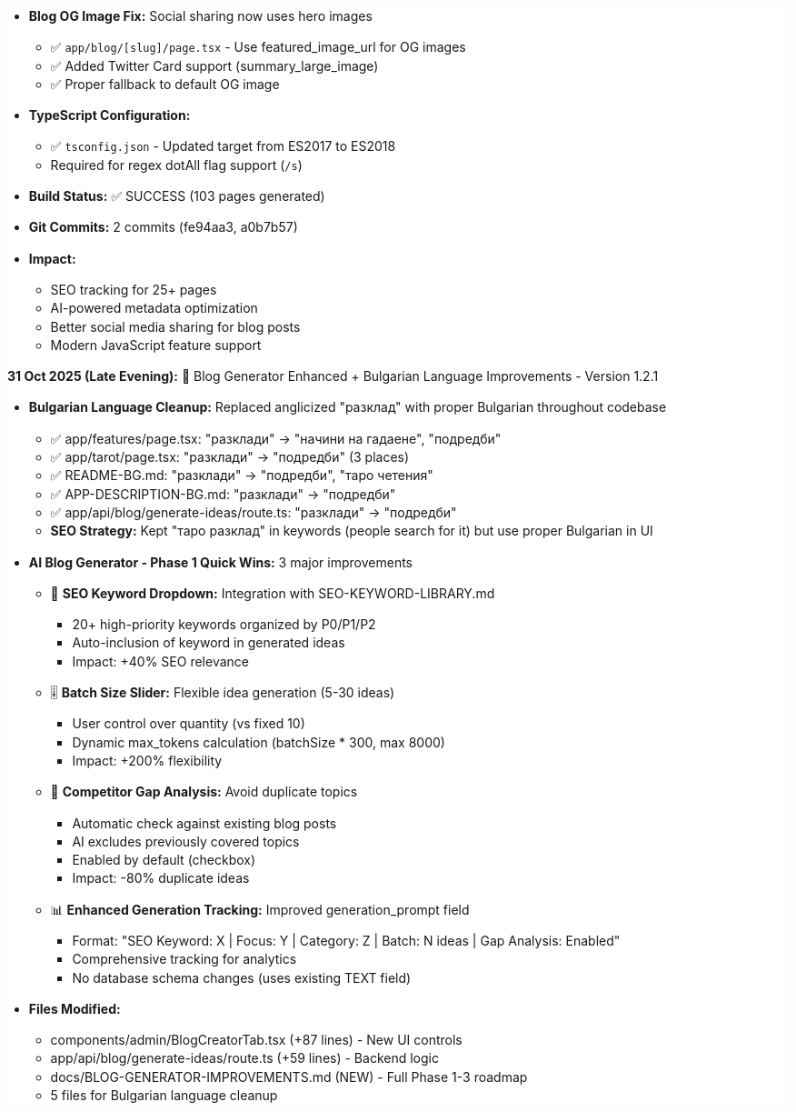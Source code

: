 - **Blog OG Image Fix:** Social sharing now uses hero images
  - ✅ `app/blog/[slug]/page.tsx` - Use featured_image_url for OG images
  - ✅ Added Twitter Card support (summary_large_image)
  - ✅ Proper fallback to default OG image

- **TypeScript Configuration:**
  - ✅ `tsconfig.json` - Updated target from ES2017 to ES2018
  - Required for regex dotAll flag support (`/s`)

- **Build Status:** ✅ SUCCESS (103 pages generated)
- **Git Commits:** 2 commits (fe94aa3, a0b7b57)
- **Impact:**
  - SEO tracking for 25+ pages
  - AI-powered metadata optimization
  - Better social media sharing for blog posts
  - Modern JavaScript feature support

**31 Oct 2025 (Late Evening):** 🚀 Blog Generator Enhanced + Bulgarian Language Improvements - Version 1.2.1
- **Bulgarian Language Cleanup:** Replaced anglicized "разклад" with proper Bulgarian throughout codebase
  - ✅ app/features/page.tsx: "разклади" → "начини на гадаене", "подредби"
  - ✅ app/tarot/page.tsx: "разклади" → "подредби" (3 places)
  - ✅ README-BG.md: "разклади" → "подредби", "таро четения"
  - ✅ APP-DESCRIPTION-BG.md: "разклади" → "подредби"
  - ✅ app/api/blog/generate-ideas/route.ts: "разклади" → "подредби"
  - **SEO Strategy:** Kept "таро разклад" in keywords (people search for it) but use proper Bulgarian in UI

- **AI Blog Generator - Phase 1 Quick Wins:** 3 major improvements
  - 🎯 **SEO Keyword Dropdown:** Integration with SEO-KEYWORD-LIBRARY.md
    - 20+ high-priority keywords organized by P0/P1/P2
    - Auto-inclusion of keyword in generated ideas
    - Impact: +40% SEO relevance

  - 🎚️ **Batch Size Slider:** Flexible idea generation (5-30 ideas)
    - User control over quantity (vs fixed 10)
    - Dynamic max_tokens calculation (batchSize * 300, max 8000)
    - Impact: +200% flexibility

  - 🚫 **Competitor Gap Analysis:** Avoid duplicate topics
    - Automatic check against existing blog posts
    - AI excludes previously covered topics
    - Enabled by default (checkbox)
    - Impact: -80% duplicate ideas

  - 📊 **Enhanced Generation Tracking:** Improved generation_prompt field
    - Format: "SEO Keyword: X | Focus: Y | Category: Z | Batch: N ideas | Gap Analysis: Enabled"
    - Comprehensive tracking for analytics
    - No database schema changes (uses existing TEXT field)

- **Files Modified:**
  - components/admin/BlogCreatorTab.tsx (+87 lines) - New UI controls
  - app/api/blog/generate-ideas/route.ts (+59 lines) - Backend logic
  - docs/BLOG-GENERATOR-IMPROVEMENTS.md (NEW) - Full Phase 1-3 roadmap
  - 5 files for Bulgarian language cleanup
